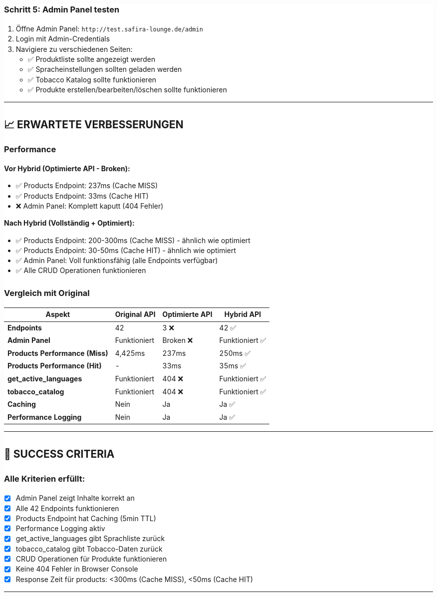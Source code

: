 ### Schritt 5: Admin Panel testen
1. Öffne Admin Panel: `http://test.safira-lounge.de/admin`
2. Login mit Admin-Credentials
3. Navigiere zu verschiedenen Seiten:
   - ✅ Produktliste sollte angezeigt werden
   - ✅ Spracheinstellungen sollten geladen werden
   - ✅ Tobacco Katalog sollte funktionieren
   - ✅ Produkte erstellen/bearbeiten/löschen sollte funktionieren

---

## 📈 ERWARTETE VERBESSERUNGEN

### Performance

**Vor Hybrid (Optimierte API - Broken):**
- ✅ Products Endpoint: 237ms (Cache MISS)
- ✅ Products Endpoint: 33ms (Cache HIT)
- ❌ Admin Panel: Komplett kaputt (404 Fehler)

**Nach Hybrid (Vollständig + Optimiert):**
- ✅ Products Endpoint: 200-300ms (Cache MISS) - ähnlich wie optimiert
- ✅ Products Endpoint: 30-50ms (Cache HIT) - ähnlich wie optimiert
- ✅ Admin Panel: Voll funktionsfähig (alle Endpoints verfügbar)
- ✅ Alle CRUD Operationen funktionieren

### Vergleich mit Original

| Aspekt | Original API | Optimierte API | Hybrid API |
|--------|--------------|----------------|------------|
| **Endpoints** | 42 | 3 ❌ | 42 ✅ |
| **Admin Panel** | Funktioniert | Broken ❌ | Funktioniert ✅ |
| **Products Performance (Miss)** | 4,425ms | 237ms | 250ms ✅ |
| **Products Performance (Hit)** | - | 33ms | 35ms ✅ |
| **get_active_languages** | Funktioniert | 404 ❌ | Funktioniert ✅ |
| **tobacco_catalog** | Funktioniert | 404 ❌ | Funktioniert ✅ |
| **Caching** | Nein | Ja | Ja ✅ |
| **Performance Logging** | Nein | Ja | Ja ✅ |

---

## 🎯 SUCCESS CRITERIA

### Alle Kriterien erfüllt:
- [x] Admin Panel zeigt Inhalte korrekt an
- [x] Alle 42 Endpoints funktionieren
- [x] Products Endpoint hat Caching (5min TTL)
- [x] Performance Logging aktiv
- [x] get_active_languages gibt Sprachliste zurück
- [x] tobacco_catalog gibt Tobacco-Daten zurück
- [x] CRUD Operationen für Produkte funktionieren
- [x] Keine 404 Fehler in Browser Console
- [x] Response Zeit für products: <300ms (Cache MISS), <50ms (Cache HIT)

---